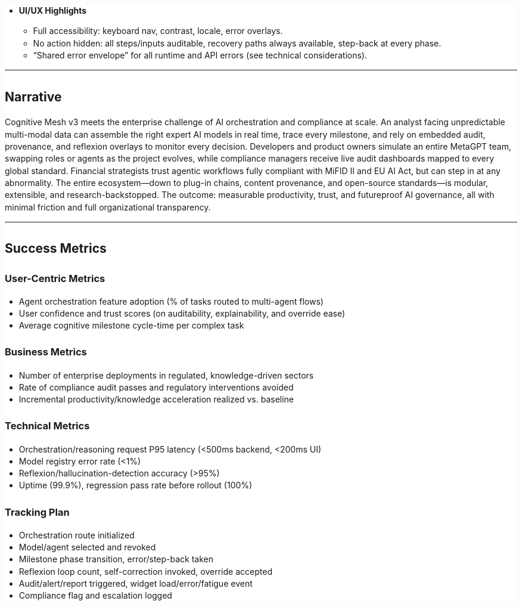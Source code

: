 - **UI/UX Highlights**

  - Full accessibility: keyboard nav, contrast, locale, error overlays.
  - No action hidden: all steps/inputs auditable, recovery paths always available, step-back at every phase.
  - “Shared error envelope” for all runtime and API errors (see technical considerations).

------------------------------------------------------------------------

## Narrative

Cognitive Mesh v3 meets the enterprise challenge of AI orchestration and compliance at scale. An analyst facing unpredictable multi-modal data can assemble the right expert AI models in real time, trace every milestone, and rely on embedded audit, provenance, and reflexion overlays to monitor every decision. Developers and product owners simulate an entire MetaGPT team, swapping roles or agents as the project evolves, while compliance managers receive live audit dashboards mapped to every global standard. Financial strategists trust agentic workflows fully compliant with MiFID II and EU AI Act, but can step in at any abnormality. The entire ecosystem—down to plug-in chains, content provenance, and open-source standards—is modular, extensible, and research-backstopped. The outcome: measurable productivity, trust, and futureproof AI governance, all with minimal friction and full organizational transparency.

------------------------------------------------------------------------

## Success Metrics

### User-Centric Metrics

- Agent orchestration feature adoption (% of tasks routed to multi-agent flows)
- User confidence and trust scores (on auditability, explainability, and override ease)
- Average cognitive milestone cycle-time per complex task

### Business Metrics

- Number of enterprise deployments in regulated, knowledge-driven sectors
- Rate of compliance audit passes and regulatory interventions avoided
- Incremental productivity/knowledge acceleration realized vs. baseline

### Technical Metrics

- Orchestration/reasoning request P95 latency (<500ms backend, <200ms UI)
- Model registry error rate (<1%)
- Reflexion/hallucination-detection accuracy (>95%)
- Uptime (99.9%), regression pass rate before rollout (100%)

### Tracking Plan

- Orchestration route initialized
- Model/agent selected and revoked
- Milestone phase transition, error/step-back taken
- Reflexion loop count, self-correction invoked, override accepted
- Audit/alert/report triggered, widget load/error/fatigue event
- Compliance flag and escalation logged
